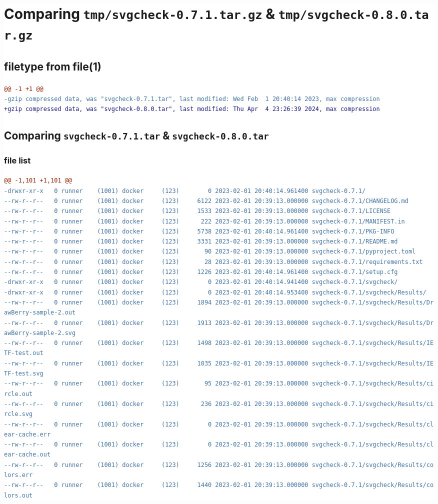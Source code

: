 # Comparing `tmp/svgcheck-0.7.1.tar.gz` & `tmp/svgcheck-0.8.0.tar.gz`

## filetype from file(1)

```diff
@@ -1 +1 @@
-gzip compressed data, was "svgcheck-0.7.1.tar", last modified: Wed Feb  1 20:40:14 2023, max compression
+gzip compressed data, was "svgcheck-0.8.0.tar", last modified: Thu Apr  4 23:26:39 2024, max compression
```

## Comparing `svgcheck-0.7.1.tar` & `svgcheck-0.8.0.tar`

### file list

```diff
@@ -1,101 +1,101 @@
-drwxr-xr-x   0 runner    (1001) docker     (123)        0 2023-02-01 20:40:14.961400 svgcheck-0.7.1/
--rw-r--r--   0 runner    (1001) docker     (123)     6122 2023-02-01 20:39:13.000000 svgcheck-0.7.1/CHANGELOG.md
--rw-r--r--   0 runner    (1001) docker     (123)     1533 2023-02-01 20:39:13.000000 svgcheck-0.7.1/LICENSE
--rw-r--r--   0 runner    (1001) docker     (123)      222 2023-02-01 20:39:13.000000 svgcheck-0.7.1/MANIFEST.in
--rw-r--r--   0 runner    (1001) docker     (123)     5738 2023-02-01 20:40:14.961400 svgcheck-0.7.1/PKG-INFO
--rw-r--r--   0 runner    (1001) docker     (123)     3331 2023-02-01 20:39:13.000000 svgcheck-0.7.1/README.md
--rw-r--r--   0 runner    (1001) docker     (123)       90 2023-02-01 20:39:13.000000 svgcheck-0.7.1/pyproject.toml
--rw-r--r--   0 runner    (1001) docker     (123)       28 2023-02-01 20:39:13.000000 svgcheck-0.7.1/requirements.txt
--rw-r--r--   0 runner    (1001) docker     (123)     1226 2023-02-01 20:40:14.961400 svgcheck-0.7.1/setup.cfg
-drwxr-xr-x   0 runner    (1001) docker     (123)        0 2023-02-01 20:40:14.941400 svgcheck-0.7.1/svgcheck/
-drwxr-xr-x   0 runner    (1001) docker     (123)        0 2023-02-01 20:40:14.953400 svgcheck-0.7.1/svgcheck/Results/
--rw-r--r--   0 runner    (1001) docker     (123)     1894 2023-02-01 20:39:13.000000 svgcheck-0.7.1/svgcheck/Results/DrawBerry-sample-2.out
--rw-r--r--   0 runner    (1001) docker     (123)     1913 2023-02-01 20:39:13.000000 svgcheck-0.7.1/svgcheck/Results/DrawBerry-sample-2.svg
--rw-r--r--   0 runner    (1001) docker     (123)     1498 2023-02-01 20:39:13.000000 svgcheck-0.7.1/svgcheck/Results/IETF-test.out
--rw-r--r--   0 runner    (1001) docker     (123)     1035 2023-02-01 20:39:13.000000 svgcheck-0.7.1/svgcheck/Results/IETF-test.svg
--rw-r--r--   0 runner    (1001) docker     (123)       95 2023-02-01 20:39:13.000000 svgcheck-0.7.1/svgcheck/Results/circle.out
--rw-r--r--   0 runner    (1001) docker     (123)      236 2023-02-01 20:39:13.000000 svgcheck-0.7.1/svgcheck/Results/circle.svg
--rw-r--r--   0 runner    (1001) docker     (123)        0 2023-02-01 20:39:13.000000 svgcheck-0.7.1/svgcheck/Results/clear-cache.err
--rw-r--r--   0 runner    (1001) docker     (123)        0 2023-02-01 20:39:13.000000 svgcheck-0.7.1/svgcheck/Results/clear-cache.out
--rw-r--r--   0 runner    (1001) docker     (123)     1256 2023-02-01 20:39:13.000000 svgcheck-0.7.1/svgcheck/Results/colors.err
--rw-r--r--   0 runner    (1001) docker     (123)     1440 2023-02-01 20:39:13.000000 svgcheck-0.7.1/svgcheck/Results/colors.out
```